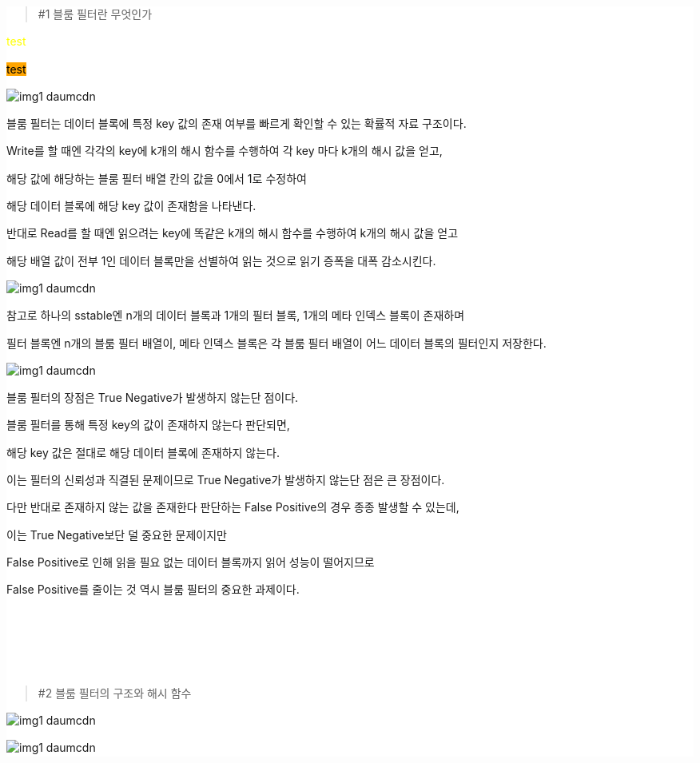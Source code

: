 >#1 블룸 필터란 무엇인가

<span style="color:yellow"> test </span>

<mark style="background-color:orange"> test </mark>

![img1 daumcdn](https://user-images.githubusercontent.com/101636590/183424363-05494e10-e230-45b1-9a2a-18f413748970.png)

블룸 필터는 데이터 블록에 특정 key 값의 존재 여부를 빠르게 확인할 수 있는 확률적 자료 구조이다.

Write를 할 때엔 각각의 key에 k개의 해시 함수를 수행하여 각 key 마다 k개의 해시 값을 얻고,

해당 값에 해당하는 블룸 필터 배열 칸의 값을 0에서 1로 수정하여

해당 데이터 블록에 해당 key 값이 존재함을 나타낸다.

반대로 Read를 할 때엔 읽으려는 key에 똑같은 k개의 해시 함수를 수행하여 k개의 해시 값을 얻고

해당 배열 값이 전부 1인 데이터 블록만을 선별하여 읽는 것으로 읽기 증폭을 대폭 감소시킨다.
  
   
  
![img1 daumcdn](https://user-images.githubusercontent.com/101636590/183424577-84d02a8f-c306-431f-b7b9-df92d3c2027b.png)

참고로 하나의 sstable엔 n개의 데이터 블록과 1개의 필터 블록, 1개의 메타 인덱스 블록이 존재하며

필터 블록엔 n개의 블룸 필터 배열이, 메타 인덱스 블록은 각 블룸 필터 배열이 어느 데이터 블록의 필터인지 저장한다.
  
   
   
   
  
  
![img1 daumcdn](https://user-images.githubusercontent.com/101636590/183424609-121954ba-8a0d-486e-83f5-c4102a669c8e.png)

블룸 필터의 장점은 True Negative가 발생하지 않는단 점이다.

블룸 필터를 통해 특정 key의 값이 존재하지 않는다 판단되면,

해당 key 값은 절대로 해당 데이터 블록에 존재하지 않는다.

이는 필터의 신뢰성과 직결된 문제이므로 True Negative가 발생하지 않는단 점은 큰 장점이다.
  
   

다만 반대로 존재하지 않는 값을 존재한다 판단하는 False Positive의 경우 종종 발생할 수 있는데,

이는 True Negative보단 덜 중요한 문제이지만

False Positive로 인해 읽을 필요 없는 데이터 블록까지 읽어 성능이 떨어지므로

False Positive를 줄이는 것 역시 블룸 필터의 중요한 과제이다.
  
   
 
<br/>
<br/>
<br/>
<br/>

>#2 블룸 필터의 구조와 해시 함수

![img1 daumcdn](https://user-images.githubusercontent.com/101636590/183424697-ef93e101-a865-47a3-9e14-2046590dd9d9.png)

![img1 daumcdn](https://user-images.githubusercontent.com/101636590/183424752-f19bab99-09cd-4c83-9686-c0de4776c88d.png)
